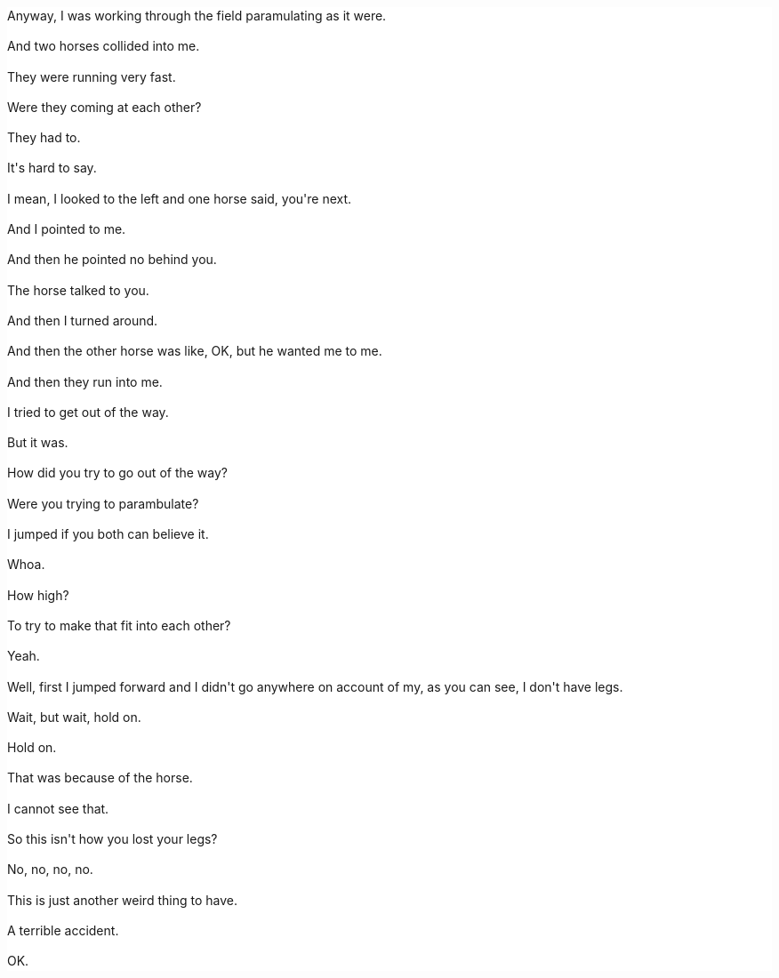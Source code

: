 Anyway, I was working through the field paramulating as it were.

And two horses collided into me.

They were running very fast.

Were they coming at each other?

They had to.

It's hard to say.

I mean, I looked to the left and one horse said, you're next.

And I pointed to me.

And then he pointed no behind you.

The horse talked to you.

And then I turned around.

And then the other horse was like, OK, but he wanted me to me.

And then they run into me.

I tried to get out of the way.

But it was.

How did you try to go out of the way?

Were you trying to parambulate?

I jumped if you both can believe it.

Whoa.

How high?

To try to make that fit into each other?

Yeah.

Well, first I jumped forward and I didn't go anywhere on account of my, as you can see, I don't have legs.

Wait, but wait, hold on.

Hold on.

That was because of the horse.

I cannot see that.

So this isn't how you lost your legs?

No, no, no, no.

This is just another weird thing to have.

A terrible accident.

OK.

